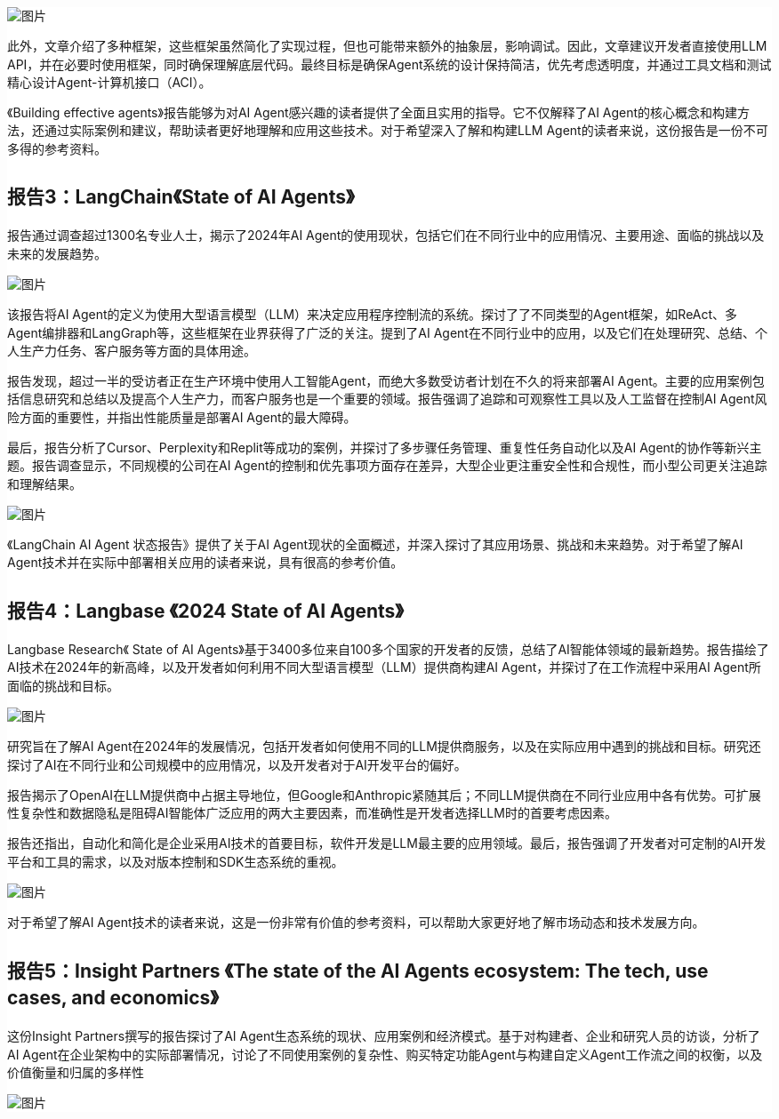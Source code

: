 ![图片](https://inews.gtimg.com/om_bt/OhnXWzj-IbXWEB5qt5xniuiqz2ogZfRsErNXPBLxyaMEsAA/641)

此外，文章介绍了多种框架，这些框架虽然简化了实现过程，但也可能带来额外的抽象层，影响调试。因此，文章建议开发者直接使用LLM API，并在必要时使用框架，同时确保理解底层代码。最终目标是确保Agent系统的设计保持简洁，优先考虑透明度，并通过工具文档和测试精心设计Agent-计算机接口（ACI）。

《Building effective agents》报告能够为对AI Agent感兴趣的读者提供了全面且实用的指导。它不仅解释了AI Agent的核心概念和构建方法，还通过实际案例和建议，帮助读者更好地理解和应用这些技术。对于希望深入了解和构建LLM Agent的读者来说，这份报告是一份不可多得的参考资料。

**报告3：LangChain《State of AI Agents》**
-------------------------------------

报告通过调查超过1300名专业人士，揭示了2024年AI Agent的使用现状，包括它们在不同行业中的应用情况、主要用途、面临的挑战以及未来的发展趋势。

![图片](https://inews.gtimg.com/om_bt/Od-Wz7YVO7dvo_xvbGErCrgm907ycBuEzVnBYhGFpr-8IAA/641)

该报告将AI Agent的定义为使用大型语言模型（LLM）来决定应用程序控制流的系统。探讨了了不同类型的Agent框架，如ReAct、多Agent编排器和LangGraph等，这些框架在业界获得了广泛的关注。提到了AI Agent在不同行业中的应用，以及它们在处理研究、总结、个人生产力任务、客户服务等方面的具体用途。

报告发现，超过一半的受访者正在生产环境中使用人工智能Agent，而绝大多数受访者计划在不久的将来部署AI Agent。主要的应用案例包括信息研究和总结以及提高个人生产力，而客户服务也是一个重要的领域。报告强调了追踪和可观察性工具以及人工监督在控制AI Agent风险方面的重要性，并指出性能质量是部署AI Agent的最大障碍。

最后，报告分析了Cursor、Perplexity和Replit等成功的案例，并探讨了多步骤任务管理、重复性任务自动化以及AI Agent的协作等新兴主题。报告调查显示，不同规模的公司在AI Agent的控制和优先事项方面存在差异，大型企业更注重安全性和合规性，而小型公司更关注追踪和理解结果。

![图片](https://inews.gtimg.com/om_bt/ONZQ6-Dz8a5SNOVwlf6SXCxrNik_pdoT2qpGtF3ifTDmQAA/641)

《LangChain AI Agent 状态报告》提供了关于AI Agent现状的全面概述，并深入探讨了其应用场景、挑战和未来趋势。对于希望了解AI Agent技术并在实际中部署相关应用的读者来说，具有很高的参考价值。

**报告4：Langbase 《2024 State of AI Agents》**
------------------------------------------

Langbase Research《 State of AI Agents》基于3400多位来自100多个国家的开发者的反馈，总结了AI智能体领域的最新趋势。报告描绘了AI技术在2024年的新高峰，以及开发者如何利用不同大型语言模型（LLM）提供商构建AI Agent，并探讨了在工作流程中采用AI Agent所面临的挑战和目标。

![图片](https://inews.gtimg.com/om_bt/O_1FkjCMdX0kud_GUEl48IoJTkJkot4spmxbOxcG2vl9oAA/641)

研究旨在了解AI Agent在2024年的发展情况，包括开发者如何使用不同的LLM提供商服务，以及在实际应用中遇到的挑战和目标。研究还探讨了AI在不同行业和公司规模中的应用情况，以及开发者对于AI开发平台的偏好。

报告揭示了OpenAI在LLM提供商中占据主导地位，但Google和Anthropic紧随其后；不同LLM提供商在不同行业应用中各有优势。可扩展性复杂性和数据隐私是阻碍AI智能体广泛应用的两大主要因素，而准确性是开发者选择LLM时的首要考虑因素。

报告还指出，自动化和简化是企业采用AI技术的首要目标，软件开发是LLM最主要的应用领域。最后，报告强调了开发者对可定制的AI开发平台和工具的需求，以及对版本控制和SDK生态系统的重视。

![图片](https://inews.gtimg.com/om_bt/O3bvL2nIwhL72mVOP7_bR11rPf-WxIqi170WXd56Ivkj8AA/641)

对于希望了解AI Agent技术的读者来说，这是一份非常有价值的参考资料，可以帮助大家更好地了解市场动态和技术发展方向。

**报告5：Insight Partners 《The state of the AI Agents ecosystem: The tech, use cases, and economics》**
---------------------------------------------------------------------------------------------------

这份Insight Partners撰写的报告探讨了AI Agent生态系统的现状、应用案例和经济模式。基于对构建者、企业和研究人员的访谈，分析了AI Agent在企业架构中的实际部署情况，讨论了不同使用案例的复杂性、购买特定功能Agent与构建自定义Agent工作流之间的权衡，以及价值衡量和归属的多样性

![图片](https://inews.gtimg.com/om_bt/O2-axFJba2mVOCxF6_LMGHhyelQzgSu_LhsU9ZDqVI47kAA/641)

